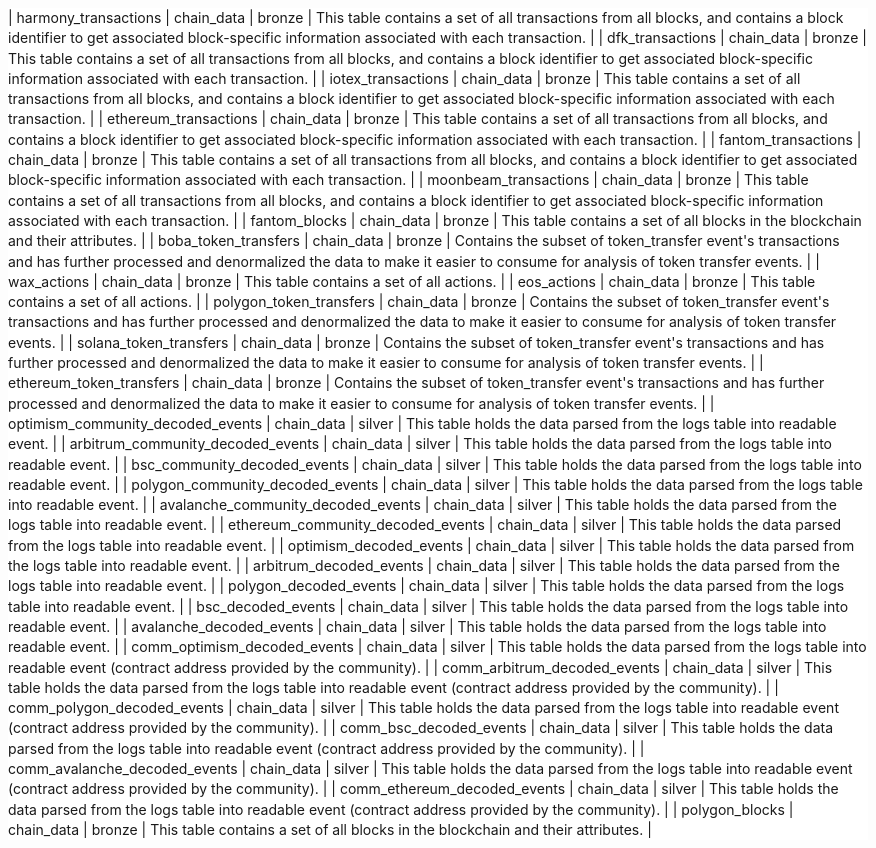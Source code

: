 | harmony_transactions                   | chain_data        | bronze | This table contains a set of all transactions from all blocks, and contains a block identifier to get associated block-specific information associated with each transaction. |
| dfk_transactions                       | chain_data        | bronze | This table contains a set of all transactions from all blocks, and contains a block identifier to get associated block-specific information associated with each transaction. |
| iotex_transactions                     | chain_data        | bronze | This table contains a set of all transactions from all blocks, and contains a block identifier to get associated block-specific information associated with each transaction. |
| ethereum_transactions                  | chain_data        | bronze | This table contains a set of all transactions from all blocks, and contains a block identifier to get associated block-specific information associated with each transaction. |
| fantom_transactions                    | chain_data        | bronze | This table contains a set of all transactions from all blocks, and contains a block identifier to get associated block-specific information associated with each transaction. |
| moonbeam_transactions                  | chain_data        | bronze | This table contains a set of all transactions from all blocks, and contains a block identifier to get associated block-specific information associated with each transaction. |
| fantom_blocks                          | chain_data        | bronze | This table contains a set of all blocks in the blockchain and their attributes. |
| boba_token_transfers                   | chain_data        | bronze | Contains the subset of token_transfer event's transactions and has further processed and denormalized the data to make it easier to consume for analysis of token transfer events. |
| wax_actions                            | chain_data        | bronze | This table contains a set of all actions.                    |
| eos_actions                            | chain_data        | bronze | This table contains a set of all actions.                    |
| polygon_token_transfers                | chain_data        | bronze | Contains the subset of token_transfer event's transactions and has further processed and denormalized the data to make it easier to consume for analysis of token transfer events. |
| solana_token_transfers                 | chain_data        | bronze | Contains the subset of token_transfer event's transactions and has further processed and denormalized the data to make it easier to consume for analysis of token transfer events. |
| ethereum_token_transfers               | chain_data        | bronze | Contains the subset of token_transfer event's transactions and has further processed and denormalized the data to make it easier to consume for analysis of token transfer events. |
| optimism_community_decoded_events      | chain_data        | silver | This table holds the data parsed from the logs table into readable event. |
| arbitrum_community_decoded_events      | chain_data        | silver | This table holds the data parsed from the logs table into readable event. |
| bsc_community_decoded_events           | chain_data        | silver | This table holds the data parsed from the logs table into readable event. |
| polygon_community_decoded_events       | chain_data        | silver | This table holds the data parsed from the logs table into readable event. |
| avalanche_community_decoded_events     | chain_data        | silver | This table holds the data parsed from the logs table into readable event. |
| ethereum_community_decoded_events      | chain_data        | silver | This table holds the data parsed from the logs table into readable event. |
| optimism_decoded_events                | chain_data        | silver | This table holds the data parsed from the logs table into readable event. |
| arbitrum_decoded_events                | chain_data        | silver | This table holds the data parsed from the logs table into readable event. |
| polygon_decoded_events                 | chain_data        | silver | This table holds the data parsed from the logs table into readable event. |
| bsc_decoded_events                     | chain_data        | silver | This table holds the data parsed from the logs table into readable event. |
| avalanche_decoded_events               | chain_data        | silver | This table holds the data parsed from the logs table into readable event. |
| comm_optimism_decoded_events           | chain_data        | silver | This table holds the data parsed from the logs table into readable event (contract address provided by the community). |
| comm_arbitrum_decoded_events           | chain_data        | silver | This table holds the data parsed from the logs table into readable event (contract address provided by the community). |
| comm_polygon_decoded_events            | chain_data        | silver | This table holds the data parsed from the logs table into readable event (contract address provided by the community). |
| comm_bsc_decoded_events                | chain_data        | silver | This table holds the data parsed from the logs table into readable event (contract address provided by the community). |
| comm_avalanche_decoded_events          | chain_data        | silver | This table holds the data parsed from the logs table into readable event (contract address provided by the community). |
| comm_ethereum_decoded_events           | chain_data        | silver | This table holds the data parsed from the logs table into readable event (contract address provided by the community). |
| polygon_blocks                         | chain_data        | bronze | This table contains a set of all blocks in the blockchain and their attributes. |